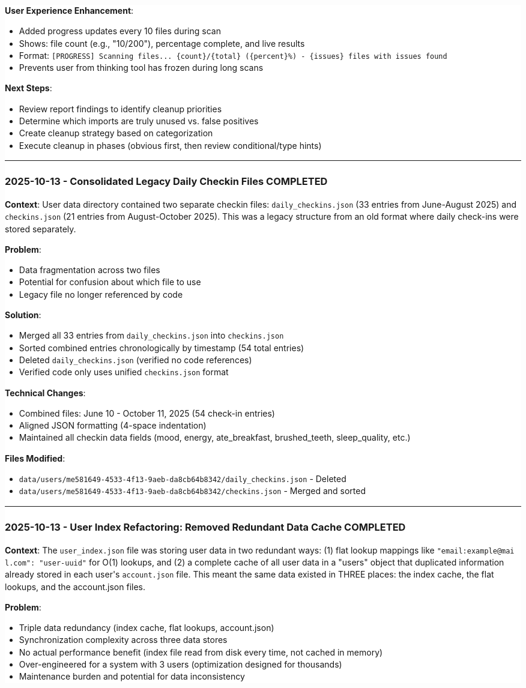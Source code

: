 **User Experience Enhancement**:
- Added progress updates every 10 files during scan
- Shows: file count (e.g., "10/200"), percentage complete, and live results
- Format: `[PROGRESS] Scanning files... {count}/{total} ({percent}%) - {issues} files with issues found`
- Prevents user from thinking tool has frozen during long scans

**Next Steps**:
- Review report findings to identify cleanup priorities
- Determine which imports are truly unused vs. false positives
- Create cleanup strategy based on categorization
- Execute cleanup in phases (obvious first, then review conditional/type hints)

---

### 2025-10-13 - Consolidated Legacy Daily Checkin Files **COMPLETED**

**Context**: User data directory contained two separate checkin files: `daily_checkins.json` (33 entries from June-August 2025) and `checkins.json` (21 entries from August-October 2025). This was a legacy structure from an old format where daily check-ins were stored separately.

**Problem**: 
- Data fragmentation across two files
- Potential for confusion about which file to use
- Legacy file no longer referenced by code

**Solution**:
- Merged all 33 entries from `daily_checkins.json` into `checkins.json`
- Sorted combined entries chronologically by timestamp (54 total entries)
- Deleted `daily_checkins.json` (verified no code references)
- Verified code only uses unified `checkins.json` format

**Technical Changes**:
- Combined files: June 10 - October 11, 2025 (54 check-in entries)
- Aligned JSON formatting (4-space indentation)
- Maintained all checkin data fields (mood, energy, ate_breakfast, brushed_teeth, sleep_quality, etc.)

**Files Modified**:
- `data/users/me581649-4533-4f13-9aeb-da8cb64b8342/daily_checkins.json` - Deleted
- `data/users/me581649-4533-4f13-9aeb-da8cb64b8342/checkins.json` - Merged and sorted

---

### 2025-10-13 - User Index Refactoring: Removed Redundant Data Cache **COMPLETED**

**Context**: The `user_index.json` file was storing user data in two redundant ways: (1) flat lookup mappings like `"email:example@mail.com": "user-uuid"` for O(1) lookups, and (2) a complete cache of all user data in a "users" object that duplicated information already stored in each user's `account.json` file. This meant the same data existed in THREE places: the index cache, the flat lookups, and the account.json files.

**Problem**: 
- Triple data redundancy (index cache, flat lookups, account.json) 
- Synchronization complexity across three data stores
- No actual performance benefit (index file read from disk every time, not cached in memory)
- Over-engineered for a system with 3 users (optimization designed for thousands)
- Maintenance burden and potential for data inconsistency
